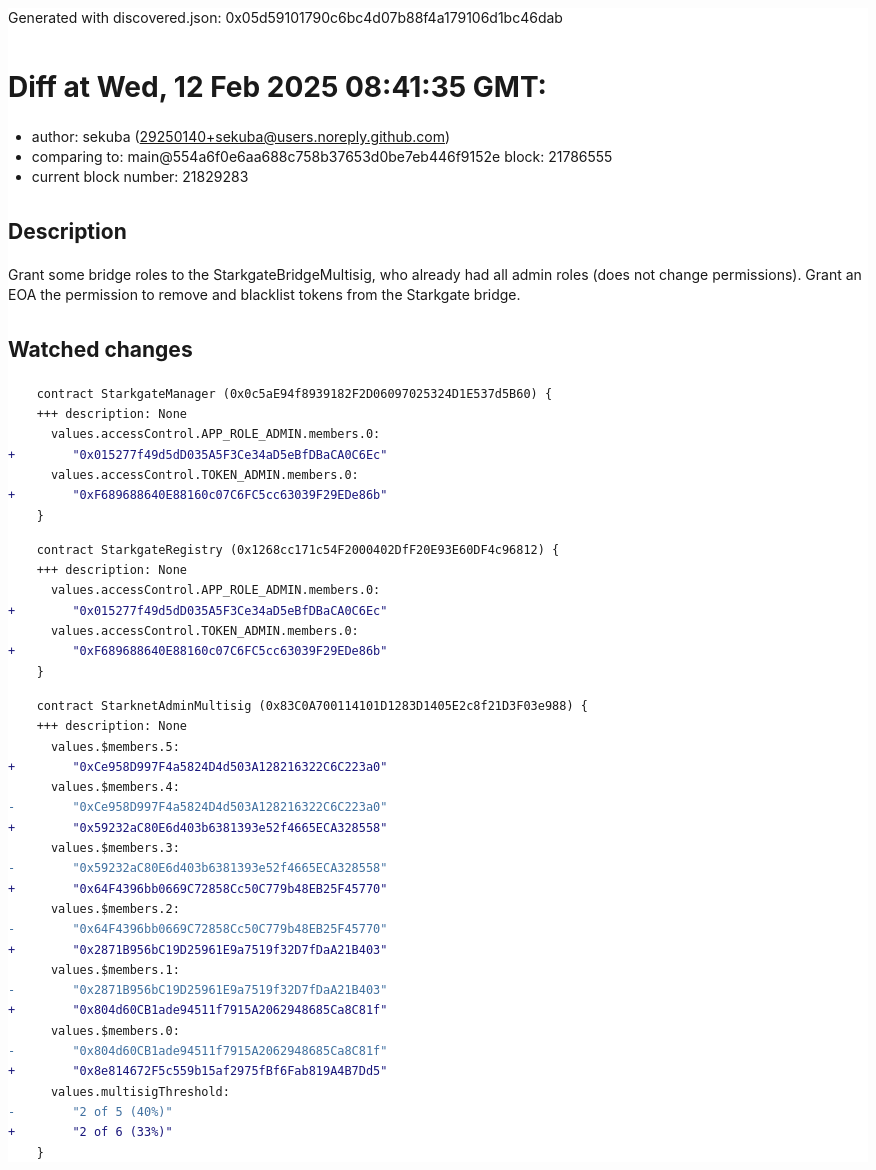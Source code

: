 Generated with discovered.json: 0x05d59101790c6bc4d07b88f4a179106d1bc46dab

# Diff at Wed, 12 Feb 2025 08:41:35 GMT:

- author: sekuba (<29250140+sekuba@users.noreply.github.com>)
- comparing to: main@554a6f0e6aa688c758b37653d0be7eb446f9152e block: 21786555
- current block number: 21829283

## Description

Grant some bridge roles to the StarkgateBridgeMultisig, who already had all admin roles (does not change permissions).
Grant an EOA the permission to remove and blacklist tokens from the Starkgate bridge.

## Watched changes

```diff
    contract StarkgateManager (0x0c5aE94f8939182F2D06097025324D1E537d5B60) {
    +++ description: None
      values.accessControl.APP_ROLE_ADMIN.members.0:
+        "0x015277f49d5dD035A5F3Ce34aD5eBfDBaCA0C6Ec"
      values.accessControl.TOKEN_ADMIN.members.0:
+        "0xF689688640E88160c07C6FC5cc63039F29EDe86b"
    }
```

```diff
    contract StarkgateRegistry (0x1268cc171c54F2000402DfF20E93E60DF4c96812) {
    +++ description: None
      values.accessControl.APP_ROLE_ADMIN.members.0:
+        "0x015277f49d5dD035A5F3Ce34aD5eBfDBaCA0C6Ec"
      values.accessControl.TOKEN_ADMIN.members.0:
+        "0xF689688640E88160c07C6FC5cc63039F29EDe86b"
    }
```

```diff
    contract StarknetAdminMultisig (0x83C0A700114101D1283D1405E2c8f21D3F03e988) {
    +++ description: None
      values.$members.5:
+        "0xCe958D997F4a5824D4d503A128216322C6C223a0"
      values.$members.4:
-        "0xCe958D997F4a5824D4d503A128216322C6C223a0"
+        "0x59232aC80E6d403b6381393e52f4665ECA328558"
      values.$members.3:
-        "0x59232aC80E6d403b6381393e52f4665ECA328558"
+        "0x64F4396bb0669C72858Cc50C779b48EB25F45770"
      values.$members.2:
-        "0x64F4396bb0669C72858Cc50C779b48EB25F45770"
+        "0x2871B956bC19D25961E9a7519f32D7fDaA21B403"
      values.$members.1:
-        "0x2871B956bC19D25961E9a7519f32D7fDaA21B403"
+        "0x804d60CB1ade94511f7915A2062948685Ca8C81f"
      values.$members.0:
-        "0x804d60CB1ade94511f7915A2062948685Ca8C81f"
+        "0x8e814672F5c559b15af2975fBf6Fab819A4B7Dd5"
      values.multisigThreshold:
-        "2 of 5 (40%)"
+        "2 of 6 (33%)"
    }
```
